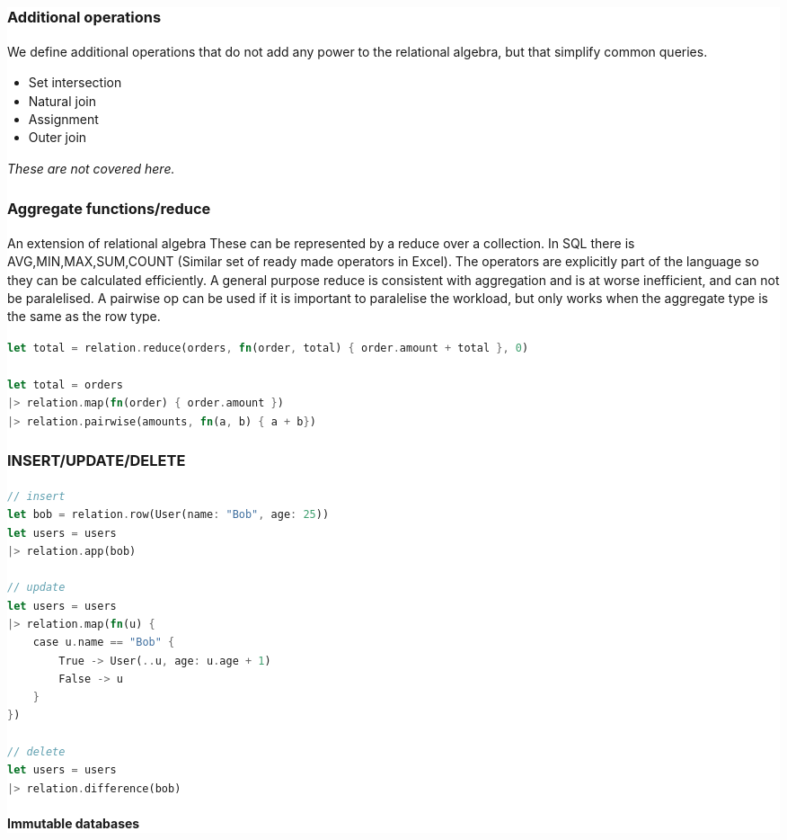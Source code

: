 
### Additional operations

We define additional operations that do not add any power to
the relational algebra, but that simplify common queries.

- Set intersection
- Natural join
- Assignment
- Outer join

*These are not covered here.*

### Aggregate functions/reduce

An extension of relational algebra
These can be represented by a reduce over a collection.
In SQL there is AVG,MIN,MAX,SUM,COUNT (Similar set of ready made operators in Excel).
The operators are explicitly part of the language so they can be calculated efficiently.
A general purpose reduce is consistent with aggregation and is at worse inefficient, and can not be paralelised.
A pairwise op can be used if it is important to paralelise the workload,
but only works when the aggregate type is the same as the row type.
```rs
let total = relation.reduce(orders, fn(order, total) { order.amount + total }, 0)

let total = orders
|> relation.map(fn(order) { order.amount })
|> relation.pairwise(amounts, fn(a, b) { a + b})
```

### INSERT/UPDATE/DELETE

```rs
// insert
let bob = relation.row(User(name: "Bob", age: 25))
let users = users
|> relation.app(bob)

// update
let users = users
|> relation.map(fn(u) {
    case u.name == "Bob" {
        True -> User(..u, age: u.age + 1)
        False -> u
    }
})

// delete
let users = users
|> relation.difference(bob)
```

#### Immutable databases
